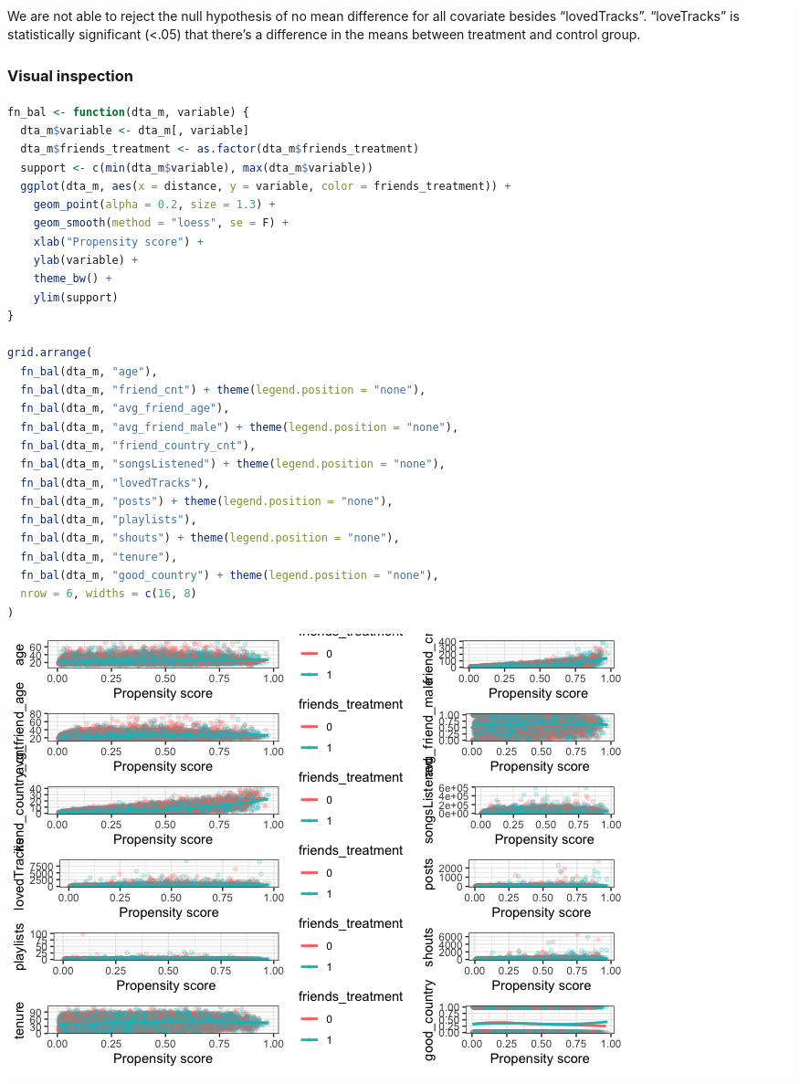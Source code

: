 We are not able to reject the null hypothesis of no mean difference for
all covariate besides “lovedTracks”. “loveTracks” is statistically
significant (&lt;.05) that there’s a difference in the means between
treatment and control group.

### Visual inspection

``` r
fn_bal <- function(dta_m, variable) {
  dta_m$variable <- dta_m[, variable]
  dta_m$friends_treatment <- as.factor(dta_m$friends_treatment)
  support <- c(min(dta_m$variable), max(dta_m$variable))
  ggplot(dta_m, aes(x = distance, y = variable, color = friends_treatment)) +
    geom_point(alpha = 0.2, size = 1.3) +
    geom_smooth(method = "loess", se = F) +
    xlab("Propensity score") +
    ylab(variable) +
    theme_bw() +
    ylim(support)
}
    
grid.arrange(
  fn_bal(dta_m, "age"),
  fn_bal(dta_m, "friend_cnt") + theme(legend.position = "none"),
  fn_bal(dta_m, "avg_friend_age"),
  fn_bal(dta_m, "avg_friend_male") + theme(legend.position = "none"),
  fn_bal(dta_m, "friend_country_cnt"),
  fn_bal(dta_m, "songsListened") + theme(legend.position = "none"),
  fn_bal(dta_m, "lovedTracks"),
  fn_bal(dta_m, "posts") + theme(legend.position = "none"),
  fn_bal(dta_m, "playlists"),
  fn_bal(dta_m, "shouts") + theme(legend.position = "none"),
  fn_bal(dta_m, "tenure"),
  fn_bal(dta_m, "good_country") + theme(legend.position = "none"),
  nrow = 6, widths = c(16, 8)
)
```

![](hightnotes_markdown_r_code_files/figure-gfm/psm%20visualization-1.png)
